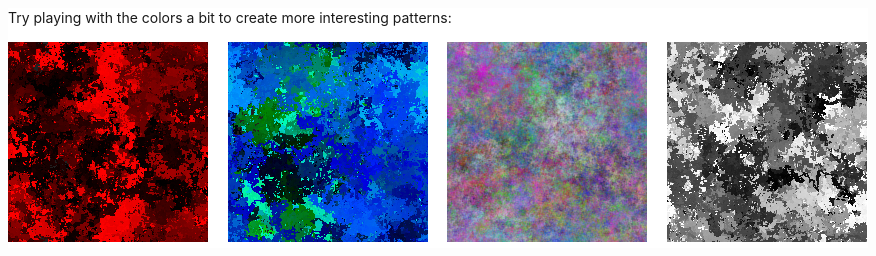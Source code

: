 Try playing with the colors a bit to create more interesting patterns:

![random walker pattern](/tutorials/p5js/images/random-17.png)
&nbsp;&nbsp;&nbsp;
![random walker pattern](/tutorials/p5js/images/random-18.png)
&nbsp;&nbsp;&nbsp;
![random walker pattern](/tutorials/p5js/images/random-19.png)
&nbsp;&nbsp;&nbsp;
![random walker pattern](/tutorials/p5js/images/random-20.png)
